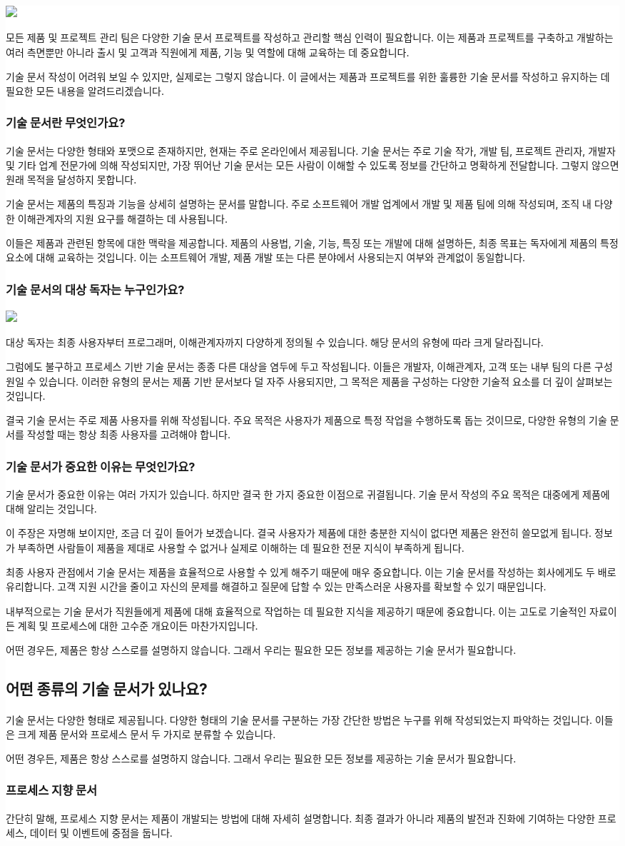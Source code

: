 ![](https://cdn.docsie.io/workspace_WxPJSQ5gsES8Bzjxy/doc_ydgtE07E6Rp4AMmKv/file_ixpPN33GyhHXH9KBW/boo_uEOFXPlPg7tAhqPD1/0abc88ea-7ce0-ea44-74ba-9bd8c5d23854the_technical_writing_stuff.jpg)

모든 제품 및 프로젝트 관리 팀은 다양한 기술 문서 프로젝트를 작성하고 관리할 핵심 인력이 필요합니다. 이는 제품과 프로젝트를 구축하고 개발하는 여러 측면뿐만 아니라 출시 및 고객과 직원에게 제품, 기능 및 역할에 대해 교육하는 데 중요합니다.

기술 문서 작성이 어려워 보일 수 있지만, 실제로는 그렇지 않습니다. 이 글에서는 제품과 프로젝트를 위한 훌륭한 기술 문서를 작성하고 유지하는 데 필요한 모든 내용을 알려드리겠습니다.

### 기술 문서란 무엇인가요?

기술 문서는 다양한 형태와 포맷으로 존재하지만, 현재는 주로 온라인에서 제공됩니다. 기술 문서는 주로 기술 작가, 개발 팀, 프로젝트 관리자, 개발자 및 기타 업계 전문가에 의해 작성되지만, 가장 뛰어난 기술 문서는 모든 사람이 이해할 수 있도록 정보를 간단하고 명확하게 전달합니다. 그렇지 않으면 원래 목적을 달성하지 못합니다.

기술 문서는 제품의 특징과 기능을 상세히 설명하는 문서를 말합니다. 주로 소프트웨어 개발 업계에서 개발 및 제품 팀에 의해 작성되며, 조직 내 다양한 이해관계자의 지원 요구를 해결하는 데 사용됩니다.

이들은 제품과 관련된 항목에 대한 맥락을 제공합니다. 제품의 사용법, 기술, 기능, 특징 또는 개발에 대해 설명하든, 최종 목표는 독자에게 제품의 특정 요소에 대해 교육하는 것입니다. 이는 소프트웨어 개발, 제품 개발 또는 다른 분야에서 사용되는지 여부와 관계없이 동일합니다.

### 기술 문서의 대상 독자는 누구인가요?

![](https://cdn.docsie.io/workspace_WxPJSQ5gsES8Bzjxy/doc_ydgtE07E6Rp4AMmKv/file_gwW0HhhGm84k7Ee0A/boo_uEOFXPlPg7tAhqPD1/0c71d6f4-58ef-a35c-75b5-03d70464afc6melanie_deziel_fSWQPBxqClg_unsplash_(1).jpg)

대상 독자는 최종 사용자부터 프로그래머, 이해관계자까지 다양하게 정의될 수 있습니다. 해당 문서의 유형에 따라 크게 달라집니다.

그럼에도 불구하고 프로세스 기반 기술 문서는 종종 다른 대상을 염두에 두고 작성됩니다. 이들은 개발자, 이해관계자, 고객 또는 내부 팀의 다른 구성원일 수 있습니다. 이러한 유형의 문서는 제품 기반 문서보다 덜 자주 사용되지만, 그 목적은 제품을 구성하는 다양한 기술적 요소를 더 깊이 살펴보는 것입니다.

결국 기술 문서는 주로 제품 사용자를 위해 작성됩니다. 주요 목적은 사용자가 제품으로 특정 작업을 수행하도록 돕는 것이므로, 다양한 유형의 기술 문서를 작성할 때는 항상 최종 사용자를 고려해야 합니다.

### 기술 문서가 중요한 이유는 무엇인가요?

기술 문서가 중요한 이유는 여러 가지가 있습니다. 하지만 결국 한 가지 중요한 이점으로 귀결됩니다. 기술 문서 작성의 주요 목적은 대중에게 제품에 대해 알리는 것입니다.

이 주장은 자명해 보이지만, 조금 더 깊이 들어가 보겠습니다. 결국 사용자가 제품에 대한 충분한 지식이 없다면 제품은 완전히 쓸모없게 됩니다. 정보가 부족하면 사람들이 제품을 제대로 사용할 수 없거나 실제로 이해하는 데 필요한 전문 지식이 부족하게 됩니다.

최종 사용자 관점에서 기술 문서는 제품을 효율적으로 사용할 수 있게 해주기 때문에 매우 중요합니다. 이는 기술 문서를 작성하는 회사에게도 두 배로 유리합니다. 고객 지원 시간을 줄이고 자신의 문제를 해결하고 질문에 답할 수 있는 만족스러운 사용자를 확보할 수 있기 때문입니다.

내부적으로는 기술 문서가 직원들에게 제품에 대해 효율적으로 작업하는 데 필요한 지식을 제공하기 때문에 중요합니다. 이는 고도로 기술적인 자료이든 계획 및 프로세스에 대한 고수준 개요이든 마찬가지입니다.

어떤 경우든, 제품은 항상 스스로를 설명하지 않습니다. 그래서 우리는 필요한 모든 정보를 제공하는 기술 문서가 필요합니다.

## 어떤 종류의 기술 문서가 있나요?

기술 문서는 다양한 형태로 제공됩니다. 다양한 형태의 기술 문서를 구분하는 가장 간단한 방법은 누구를 위해 작성되었는지 파악하는 것입니다. 이들은 크게 제품 문서와 프로세스 문서 두 가지로 분류할 수 있습니다.

어떤 경우든, 제품은 항상 스스로를 설명하지 않습니다. 그래서 우리는 필요한 모든 정보를 제공하는 기술 문서가 필요합니다.

### 프로세스 지향 문서

간단히 말해, 프로세스 지향 문서는 제품이 개발되는 방법에 대해 자세히 설명합니다. 최종 결과가 아니라 제품의 발전과 진화에 기여하는 다양한 프로세스, 데이터 및 이벤트에 중점을 둡니다.
